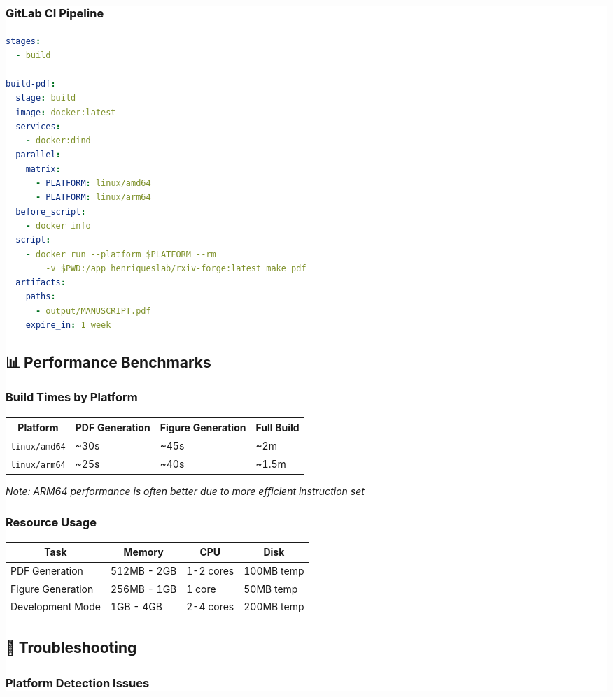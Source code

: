 ### GitLab CI Pipeline

```yaml
stages:
  - build

build-pdf:
  stage: build
  image: docker:latest
  services:
    - docker:dind
  parallel:
    matrix:
      - PLATFORM: linux/amd64
      - PLATFORM: linux/arm64
  before_script:
    - docker info
  script:
    - docker run --platform $PLATFORM --rm 
        -v $PWD:/app henriqueslab/rxiv-forge:latest make pdf
  artifacts:
    paths:
      - output/MANUSCRIPT.pdf
    expire_in: 1 week
```

## 📊 Performance Benchmarks

### Build Times by Platform

| Platform | PDF Generation | Figure Generation | Full Build |
|----------|----------------|-------------------|------------|
| `linux/amd64` | ~30s | ~45s | ~2m |
| `linux/arm64` | ~25s | ~40s | ~1.5m |

*Note: ARM64 performance is often better due to more efficient instruction set*

### Resource Usage

| Task | Memory | CPU | Disk |
|------|--------|-----|------|
| PDF Generation | 512MB - 2GB | 1-2 cores | 100MB temp |
| Figure Generation | 256MB - 1GB | 1 core | 50MB temp |
| Development Mode | 1GB - 4GB | 2-4 cores | 200MB temp |

## 🔧 Troubleshooting

### Platform Detection Issues
